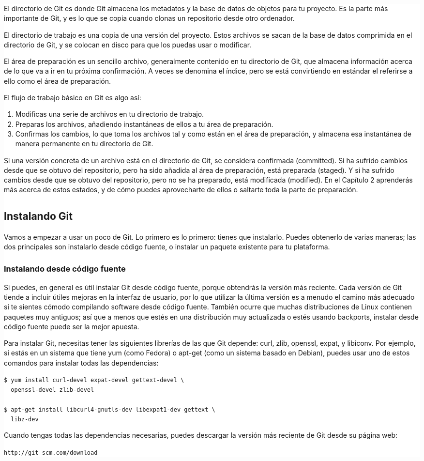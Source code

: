 El directorio de Git es donde Git almacena los metadatos y la base de datos de objetos para tu proyecto. Es la parte más importante de Git, y es lo que se copia cuando clonas un repositorio desde otro ordenador.

El directorio de trabajo es una copia de una versión del proyecto. Estos archivos se sacan de la base de datos comprimida en el directorio de Git, y se colocan en disco para que los puedas usar o modificar.

El área de preparación es un sencillo archivo, generalmente contenido en tu directorio de Git, que almacena información acerca de lo que va a ir en tu próxima confirmación. A veces se denomina el índice, pero se está convirtiendo en estándar el referirse a ello como el área de preparación.

El flujo de trabajo básico en Git es algo así:

1. Modificas una serie de archivos en tu directorio de trabajo.
2. Preparas los archivos, añadiendo instantáneas de ellos a tu área de preparación.
3. Confirmas los cambios, lo que toma los archivos tal y como están en el área de preparación, y almacena esa instantánea de manera permanente en tu directorio de Git.

Si una versión concreta de un archivo está en el directorio de Git, se considera confirmada (committed). Si ha sufrido cambios desde que se obtuvo del repositorio, pero ha sido añadida al área de preparación, está preparada (staged). Y si ha sufrido cambios desde que se obtuvo del repositorio, pero no se ha preparado, está modificada (modified). En el Capítulo 2 aprenderás más acerca de estos estados, y de cómo puedes aprovecharte de ellos o saltarte toda la parte de preparación.

## Instalando Git ##

Vamos a empezar a usar un poco de Git. Lo primero es lo primero: tienes que instalarlo. Puedes obtenerlo de varias maneras; las dos principales son instalarlo desde código fuente, o instalar un paquete existente para tu plataforma.

### Instalando desde código fuente ###

Si puedes, en general es útil instalar Git desde código fuente, porque obtendrás la versión más reciente. Cada versión de Git tiende a incluir útiles mejoras en la interfaz de usuario, por lo que utilizar la última versión es a menudo el camino más adecuado si te sientes cómodo compilando software desde código fuente. También ocurre que muchas distribuciones de Linux contienen paquetes muy antiguos; así que a menos que estés en una distribución muy actualizada o estés usando backports, instalar desde código fuente puede ser la mejor apuesta.

Para instalar Git, necesitas tener las siguientes librerías de las que Git depende: curl, zlib, openssl, expat, y libiconv. Por ejemplo, si estás en un sistema que tiene yum (como Fedora) o apt-get (como un sistema basado en Debian), puedes usar uno de estos comandos para instalar todas las dependencias:

	$ yum install curl-devel expat-devel gettext-devel \
	  openssl-devel zlib-devel

	$ apt-get install libcurl4-gnutls-dev libexpat1-dev gettext \
	  libz-dev

Cuando tengas todas las dependencias necesarias, puedes descargar la versión más reciente de Git desde su página web:

	http://git-scm.com/download
